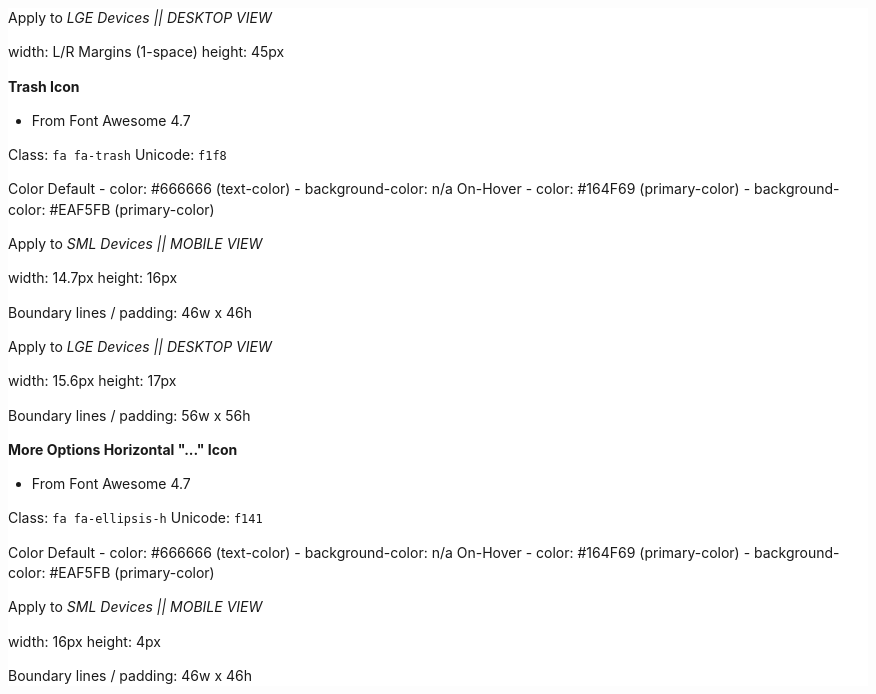 
Apply to *LGE Devices || DESKTOP VIEW*

width: L/R Margins (1-space)
height: 45px


**Trash Icon**

* From Font Awesome 4.7

Class: `fa fa-trash`
Unicode: `f1f8`

Color
Default
    - color: #666666 (text-color)
    - background-color: n/a
On-Hover
    - color: #164F69 (primary-color)
    - background-color: #EAF5FB (primary-color)


Apply to *SML Devices || MOBILE VIEW*

width: 14.7px
height: 16px

Boundary lines / padding: 46w x 46h


Apply to *LGE Devices || DESKTOP VIEW*

width: 15.6px
height: 17px

Boundary lines / padding: 56w x 56h


**More Options Horizontal "..." Icon**

* From Font Awesome 4.7

Class: `fa fa-ellipsis-h`
Unicode: `f141`

Color
Default
    - color: #666666 (text-color)
    - background-color: n/a
On-Hover
    - color: #164F69 (primary-color)
    - background-color: #EAF5FB (primary-color)


Apply to *SML Devices || MOBILE VIEW*

width: 16px
height: 4px

Boundary lines / padding: 46w x 46h
